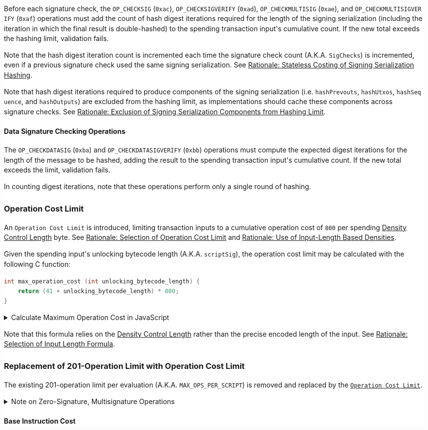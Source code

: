 Before each signature check, the `OP_CHECKSIG` (`0xac`), `OP_CHECKSIGVERIFY` (`0xad`), `OP_CHECKMULTISIG` (`0xae`), and `OP_CHECKMULTISIGVERIFY` (`0xaf`) operations must add the count of hash digest iterations required for the length of the signing serialization (including the iteration in which the final result is double-hashed) to the spending transaction input's cumulative count. If the new total exceeds the hashing limit, validation fails.

Note that the hash digest iteration count is incremented each time the signature check count (A.K.A. `SigChecks`) is incremented, even if a previous signature check used the same signing serialization. See [Rationale: Stateless Costing of Signing Serialization Hashing](./rationale.md#stateless-costing-of-signing-serialization-hashing).

Note that hash digest iterations required to produce components of the signing serialization (i.e. `hashPrevouts`, `hashUtxos`, `hashSequence`, and `hashOutputs`) are excluded from the hashing limit, as implementations should cache these components across signature checks. See [Rationale: Exclusion of Signing Serialization Components from Hashing Limit](rationale.md#exclusion-of-signing-serialization-components-from-hashing-limit).

#### Data Signature Checking Operations

The `OP_CHECKDATASIG` (`0xba`) and `OP_CHECKDATASIGVERIFY` (`0xbb`) operations must compute the expected digest iterations for the length of the message to be hashed, adding the result to the spending transaction input's cumulative count. If the new total exceeds the limit, validation fails.

In counting digest iterations, note that these operations perform only a single round of hashing.

### Operation Cost Limit

An `Operation Cost Limit` is introduced, limiting transaction inputs to a cumulative operation cost of `800` per spending [Density Control Length](#density-control-length) byte. See [Rationale: Selection of Operation Cost Limit](rationale.md#selection-of-operation-cost-limit) and [Rationale: Use of Input-Length Based Densities](rationale.md#use-of-input-length-based-densities).

Given the spending input's unlocking bytecode length (A.K.A. `scriptSig`), the operation cost limit may be calculated with the following C function:

```c
int max_operation_cost (int unlocking_bytecode_length) {
    return (41 + unlocking_bytecode_length) * 800;
}
```

<details><summary>Calculate Maximum Operation Cost in JavaScript</summary></details>

Note that this formula relies on the [Density Control Length](#density-control-length) rather than the precise encoded length of the input. See [Rationale: Selection of Input Length Formula](rationale.md#selection-of-input-length-formula).

### Replacement of 201-Operation Limit with Operation Cost Limit

The existing 201-operation limit per evaluation (A.K.A. `MAX_OPS_PER_SCRIPT`) is removed and replaced by the [`Operation Cost Limit`](#operation-cost-limit).

<details><summary>Note on Zero-Signature, Multisignature Operations</summary></details>

#### Base Instruction Cost
